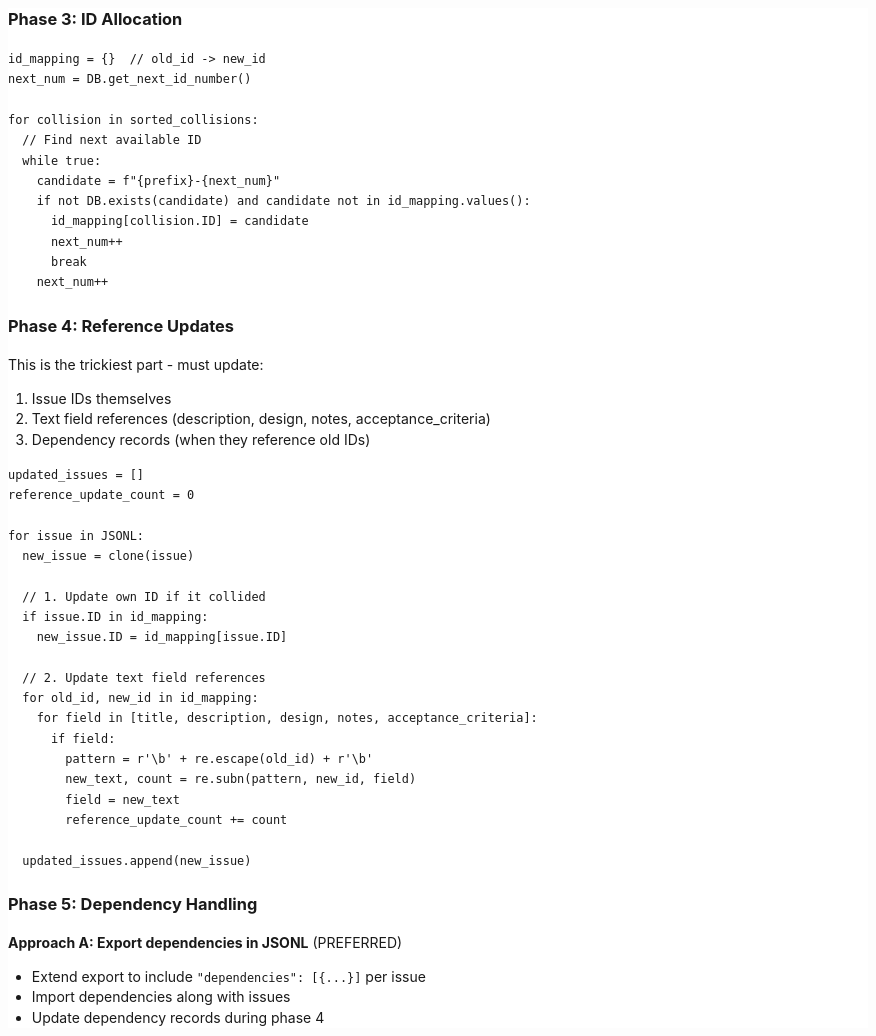 
### Phase 3: ID Allocation

```
id_mapping = {}  // old_id -> new_id
next_num = DB.get_next_id_number()

for collision in sorted_collisions:
  // Find next available ID
  while true:
    candidate = f"{prefix}-{next_num}"
    if not DB.exists(candidate) and candidate not in id_mapping.values():
      id_mapping[collision.ID] = candidate
      next_num++
      break
    next_num++
```

### Phase 4: Reference Updates

This is the trickiest part - must update:
1. Issue IDs themselves
2. Text field references (description, design, notes, acceptance_criteria)
3. Dependency records (when they reference old IDs)

```
updated_issues = []
reference_update_count = 0

for issue in JSONL:
  new_issue = clone(issue)

  // 1. Update own ID if it collided
  if issue.ID in id_mapping:
    new_issue.ID = id_mapping[issue.ID]

  // 2. Update text field references
  for old_id, new_id in id_mapping:
    for field in [title, description, design, notes, acceptance_criteria]:
      if field:
        pattern = r'\b' + re.escape(old_id) + r'\b'
        new_text, count = re.subn(pattern, new_id, field)
        field = new_text
        reference_update_count += count

  updated_issues.append(new_issue)
```

### Phase 5: Dependency Handling

**Approach A: Export dependencies in JSONL** (PREFERRED)
- Extend export to include `"dependencies": [{...}]` per issue
- Import dependencies along with issues
- Update dependency records during phase 4
